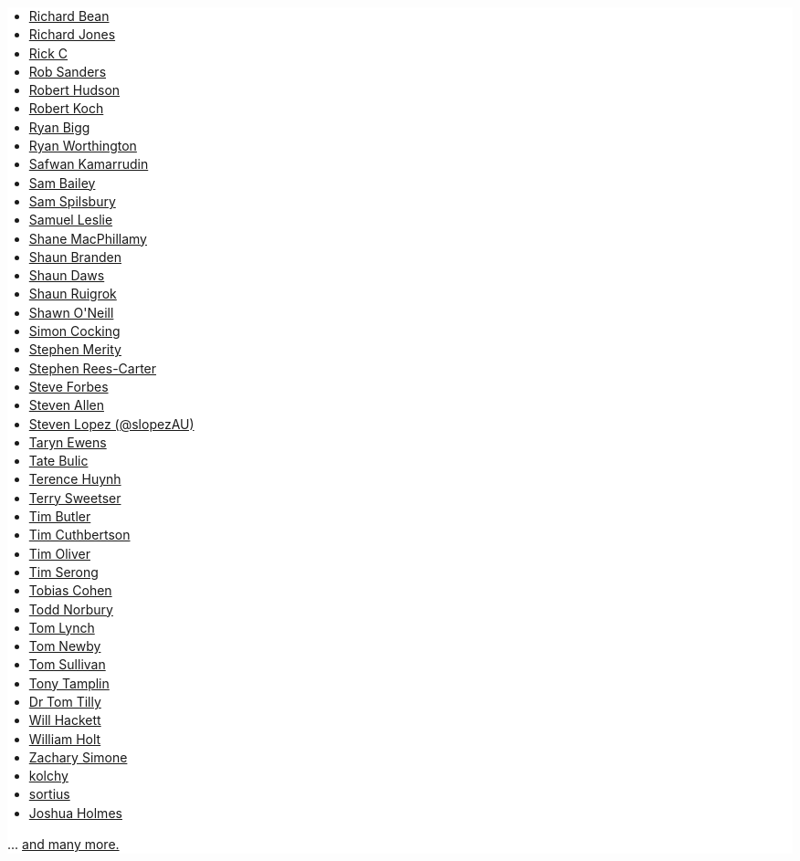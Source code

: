 - [Richard Bean](https://twitter.com/elahieh/status/1070967394082799616)
- [Richard Jones](https://mechanicalcat.net/richard)
- [Rick C](https://twitter.com/metao/status/1071063913276424194)
- [Rob Sanders](https://twitter.com/AusRob/status/1070963199657181184)
- [Robert Hudson](https://twitter.com/manaz_d/status/1070999755134619648)
- [Robert Koch](https://me.kochie.io)
- [Ryan Bigg](https://ryanbigg.com)
- [Ryan Worthington](https://github.com/RobotnikRyan)
- [Safwan Kamarrudin](https://twitter.com/SafwanDotErl/status/1070991233462427648)
- [Sam Bailey](https://twitter.com/that_sam_guy/status/1071348043612545024)
- [Sam Spilsbury](https://github.com/smspillaz)
- [Samuel Leslie](https://github.com/ralish)
- [Shane MacPhillamy](https://twitter.com/coaic/status/1071153063715459072)
- [Shaun Branden](https://twitter.com/parsect)
- [Shaun Daws](https://github.com/shaundaws)
- [Shaun Ruigrok](https://twitter.com/Shaun_R/status/1070988851932360705)
- [Shawn O'Neill](https://twitter.com/ShawnOnTheNet/status/1071112276810199040)
- [Simon Cocking](https://twitter.com/mowog/status/1071211738345857025)
- [Stephen Merity](http://smerity.com/)
- [Stephen Rees-Carter](https://stephenreescarter.net)
- [Steve Forbes](https://twitter.com/forbze/status/1071097533487874048)
- [Steven Allen](https://stevena.me)
- [Steven Lopez (@slopezAU)](https://nswindependent.com.au/)
- [Taryn Ewens](https://twitter.com/tarynewens/status/1071321149672370176)
- [Tate Bulic](https://twitter.com/taytemss/status/1070973665456472064)
- [Terence Huynh](https://twitter.com/terencehuynh)
- [Terry Sweetser](https://about.me/terry.sweetser)
- [Tim Butler](https://twitter.com/timbutler)
- [Tim Cuthbertson](https://github.com/timbertson)
- [Tim Oliver](http://timoliver.com.au)
- [Tim Serong](https://ourobengr.com)
- [Tobias Cohen](https://tobico.net)
- [Todd Norbury](https://twitter.com/norbs/status/1071261285591875584)
- [Tom Lynch](https://twitter.com/trmarker)
- [Tom Newby](https://twitter.com/tomnewbyau)
- [Tom Sullivan](https://github.com/msbit)
- [Tony Tamplin](https://github.com/tonytamps)
- [Dr Tom Tilly](https://twitter.com/ThomasTilley14/status/1071363902863138816)
- [Will Hackett](https://www.willhackett.com)
- [William Holt](https://github.com/halbrd)
- [Zachary Simone](https://zachsim.one/)
- [kolchy](https://twitter.com/kolchy/status/1071017625839296513)
- [sortius](https://twitter.com/sortius/status/1070984053057216513)
- [Joshua Holmes](https://twitter.com/JoshDHolmes)

... [and many more.](https://twitter.com/search?f=tweets&q=%23aabill%20alp.fail)
